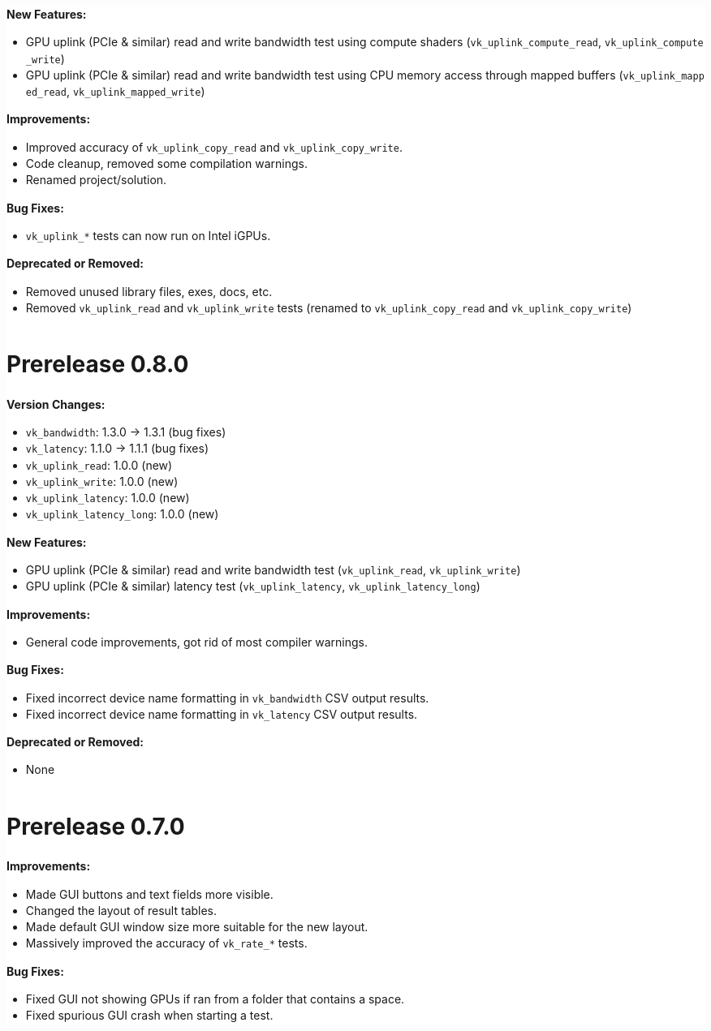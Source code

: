 **New Features:**
* GPU uplink (PCIe & similar) read and write bandwidth test using compute shaders (`vk_uplink_compute_read`, `vk_uplink_compute_write`)
* GPU uplink (PCIe & similar) read and write bandwidth test using CPU memory access through mapped buffers (`vk_uplink_mapped_read`, `vk_uplink_mapped_write`)

**Improvements:**
* Improved accuracy of `vk_uplink_copy_read` and `vk_uplink_copy_write`.
* Code cleanup, removed some compilation warnings.
* Renamed project/solution.

**Bug Fixes:**
* `vk_uplink_*` tests can now run on Intel iGPUs.

**Deprecated or Removed:**
* Removed unused library files, exes, docs, etc.
* Removed `vk_uplink_read` and `vk_uplink_write` tests (renamed to `vk_uplink_copy_read` and `vk_uplink_copy_write`)

# Prerelease 0.8.0

**Version Changes:**
* `vk_bandwidth`: 1.3.0 -> 1.3.1 (bug fixes)
* `vk_latency`: 1.1.0 -> 1.1.1 (bug fixes)
* `vk_uplink_read`: 1.0.0 (new)
* `vk_uplink_write`: 1.0.0 (new)
* `vk_uplink_latency`: 1.0.0 (new)
* `vk_uplink_latency_long`: 1.0.0 (new)

**New Features:**
* GPU uplink (PCIe & similar) read and write bandwidth test (`vk_uplink_read`, `vk_uplink_write`)
* GPU uplink (PCIe & similar) latency test (`vk_uplink_latency`, `vk_uplink_latency_long`)

**Improvements:**
* General code improvements, got rid of most compiler warnings.

**Bug Fixes:**
* Fixed incorrect device name formatting in `vk_bandwidth` CSV output results.
* Fixed incorrect device name formatting in `vk_latency` CSV output results.

**Deprecated or Removed:**
* None

# Prerelease 0.7.0

**Improvements:**
* Made GUI buttons and text fields more visible.
* Changed the layout of result tables.
* Made default GUI window size more suitable for the new layout.
* Massively improved the accuracy of `vk_rate_*` tests.

**Bug Fixes:**
* Fixed GUI not showing GPUs if ran from a folder that contains a space.
* Fixed spurious GUI crash when starting a test.
